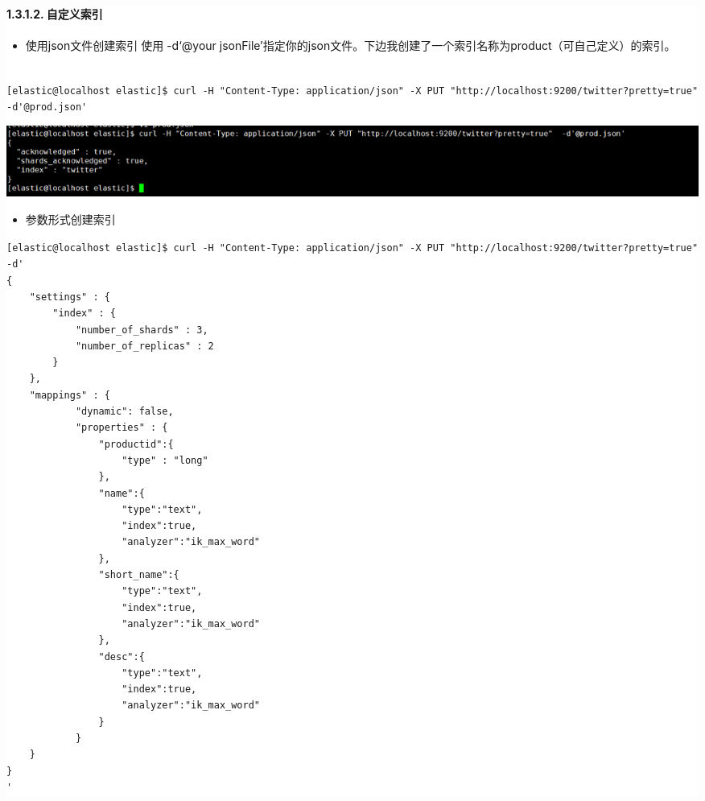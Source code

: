 

#### 1.3.1.2. 自定义索引

- 使用json文件创建索引
使用 -d‘@your jsonFile’指定你的json文件。下边我创建了一个索引名称为product（可自己定义）的索引。

~~~

[elastic@localhost elastic]$ curl -H "Content-Type: application/json" -X PUT "http://localhost:9200/twitter?pretty=true"  -d'@prod.json'
~~~

![elastic](doc/image/elastic/5.png)

- 参数形式创建索引

~~~
[elastic@localhost elastic]$ curl -H "Content-Type: application/json" -X PUT "http://localhost:9200/twitter?pretty=true"  -d'
{
    "settings" : {
        "index" : {
            "number_of_shards" : 3, 
            "number_of_replicas" : 2 
        }
    },  
    "mappings" : {
            "dynamic": false,
            "properties" : {
                "productid":{
                    "type" : "long"
                },  
                "name":{
                    "type":"text",
                    "index":true,
                    "analyzer":"ik_max_word"
                },  
                "short_name":{
                    "type":"text",
                    "index":true,
                    "analyzer":"ik_max_word"
                },  
                "desc":{
                    "type":"text",
                    "index":true,
                    "analyzer":"ik_max_word"
                }
            }
    }
}
'
~~~
